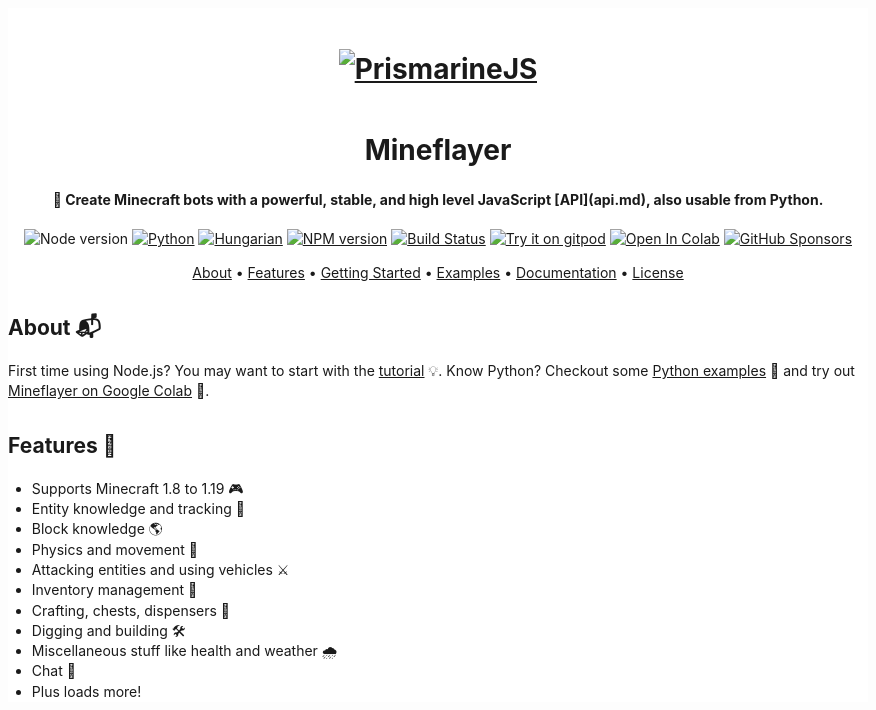 <h1 align="center">
  <br>
  <a href="https://github.com/PrismarineJS/mineflayer"><img src="https://github.com/SilkePilon/mineflayer/blob/master/PrismarineJS.png?raw=true" alt="PrismarineJS" width="200"></a>
  <br>
  <br>
  Mineflayer
  <br>
</h1>

<h4 align="center">🤖 Create Minecraft bots with a powerful, stable, and high level JavaScript [API](api.md), also usable from Python.</h4>

<p align="center">
  <img alt="Node version" src="https://img.shields.io/static/v1?label=node&message=%20%3E=14.0.0&logo=node.js&color=2334D058" ></img>
  <a href="https://python.org/"><img src="https://img.shields.io/badge/Python-FFD43B?logo=python&logoColor=blue" alt="Python"></a>
  <a href="soon!"><img src="https://img.shields.io/badge/Discord-5865F2?logo=discord&logoColor=white" alt="Hungarian"></a>
  <a href="https://www.npmjs.com/package/mineflayer"><img src="https://img.shields.io/npm/v/mineflayer.svg?color=success&label=npm%20package&logo=npm" alt="NPM version"></a>
  <a href="https://github.com/PrismarineJS/mineflayer/actions?query=workflow%3A%22CI%22"><img src="https://img.shields.io/github/actions/workflow/status/PrismarineJS/mineflayer/ci.yml.svg?label=CI&logo=github&logoColor=lightgrey" alt="Build Status"></a>
  <a href="https://gitpod.io/#https://github.com/PrismarineJS/mineflayer"><img src="https://img.shields.io/static/v1.svg?label=try&message=on%20gitpod&color=brightgreen&logo=gitpod" alt="Try it on gitpod"></a>
  <a href="https://colab.research.google.com/github/PrismarineJS/mineflayer/blob/master/docs/mineflayer.ipynb"><img src="https://img.shields.io/static/v1.svg?label=open&message=on%20colab&color=blue&logo=google-colab" alt="Open In Colab"></a>
  <a href="https://github.com/sponsors/PrismarineJS"><img src="https://img.shields.io/github/sponsors/PrismarineJS" alt="GitHub Sponsors"></a>
</p>

<p align="center">
  <a href="#about">About</a> •
  <a href="#features-">Features</a> •
  <a href="#getting-started-">Getting Started</a> •
  <a href="#examples">Examples</a> •
  <a href="#documentation">Documentation</a> •
  <a href="#license">License</a>
</p>



## About 📬

First time using Node.js? You may want to start with the [tutorial](tutorial.md) 💡. Know Python? Checkout some [Python examples](https://github.com/PrismarineJS/mineflayer/tree/master/examples/python) 🐍 and try out [Mineflayer on Google Colab](https://colab.research.google.com/github/PrismarineJS/mineflayer/blob/master/docs/mineflayer.ipynb) 🤖.

## Features 🚀

- Supports Minecraft 1.8 to 1.19 🎮
- Entity knowledge and tracking 👀
- Block knowledge 🌎
- Physics and movement 🚶
- Attacking entities and using vehicles ⚔️
- Inventory management 🎒
- Crafting, chests, dispensers 🏰
- Digging and building 🛠️
- Miscellaneous stuff like health and weather 🌧️
- Chat 💬
- Plus loads more!
